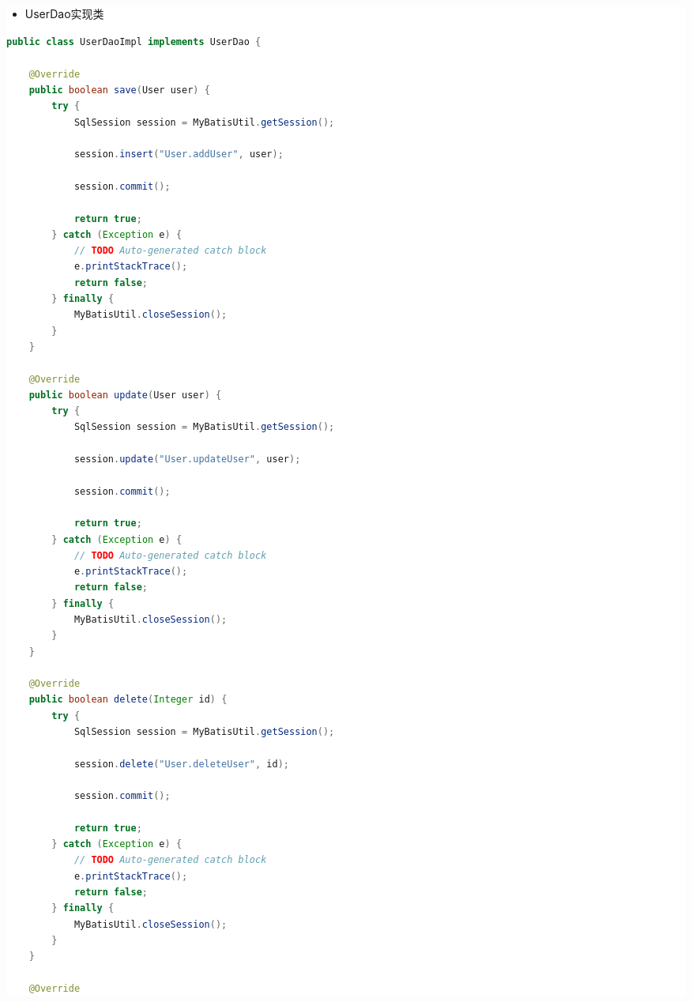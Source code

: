 

- UserDao实现类

~~~java
public class UserDaoImpl implements UserDao {

	@Override
	public boolean save(User user) {
		try {
			SqlSession session = MyBatisUtil.getSession();

			session.insert("User.addUser", user);

			session.commit();

			return true;
		} catch (Exception e) {
			// TODO Auto-generated catch block
			e.printStackTrace();
			return false;
		} finally {
			MyBatisUtil.closeSession();
		}
	}

	@Override
	public boolean update(User user) {
		try {
			SqlSession session = MyBatisUtil.getSession();

			session.update("User.updateUser", user);

			session.commit();

			return true;
		} catch (Exception e) {
			// TODO Auto-generated catch block
			e.printStackTrace();
			return false;
		} finally {
			MyBatisUtil.closeSession();
		}
	}

	@Override
	public boolean delete(Integer id) {
		try {
			SqlSession session = MyBatisUtil.getSession();

			session.delete("User.deleteUser", id);

			session.commit();

			return true;
		} catch (Exception e) {
			// TODO Auto-generated catch block
			e.printStackTrace();
			return false;
		} finally {
			MyBatisUtil.closeSession();
		}
	}

	@Override
~~~